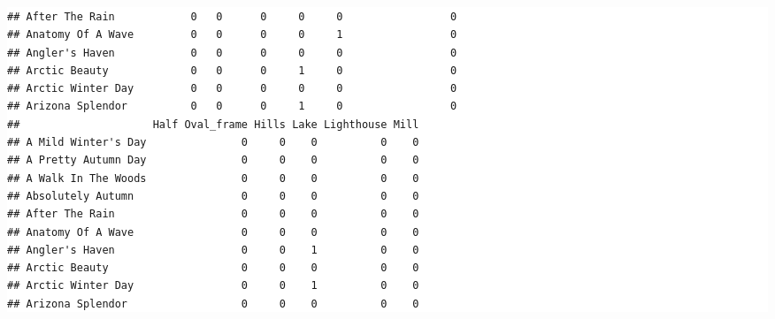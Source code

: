     ## After The Rain            0   0      0     0     0                 0
    ## Anatomy Of A Wave         0   0      0     0     1                 0
    ## Angler's Haven            0   0      0     0     0                 0
    ## Arctic Beauty             0   0      0     1     0                 0
    ## Arctic Winter Day         0   0      0     0     0                 0
    ## Arizona Splendor          0   0      0     1     0                 0
    ##                     Half Oval_frame Hills Lake Lighthouse Mill
    ## A Mild Winter's Day               0     0    0          0    0
    ## A Pretty Autumn Day               0     0    0          0    0
    ## A Walk In The Woods               0     0    0          0    0
    ## Absolutely Autumn                 0     0    0          0    0
    ## After The Rain                    0     0    0          0    0
    ## Anatomy Of A Wave                 0     0    0          0    0
    ## Angler's Haven                    0     0    1          0    0
    ## Arctic Beauty                     0     0    0          0    0
    ## Arctic Winter Day                 0     0    1          0    0
    ## Arizona Splendor                  0     0    0          0    0
